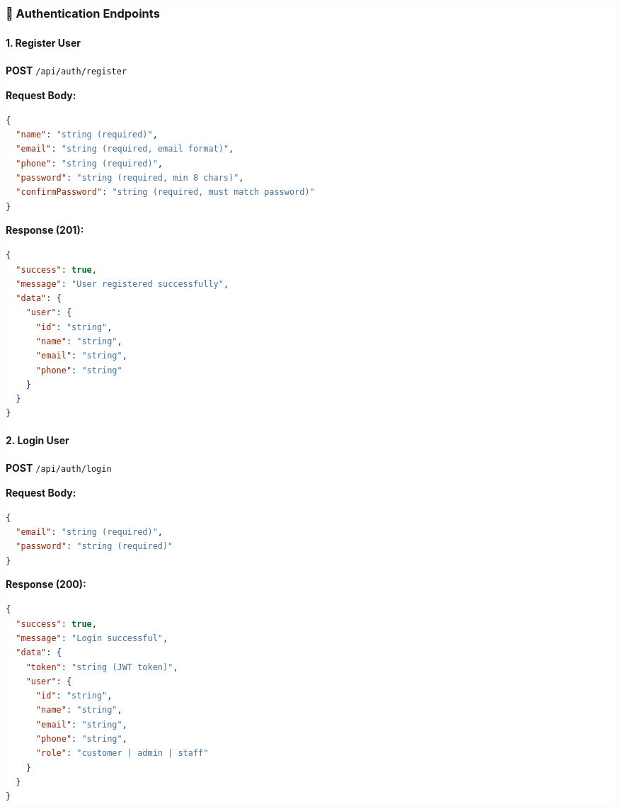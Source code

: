 ### 📝 Authentication Endpoints

#### 1. Register User
**POST** `/api/auth/register`

**Request Body:**
```json
{
  "name": "string (required)",
  "email": "string (required, email format)",
  "phone": "string (required)",
  "password": "string (required, min 8 chars)",
  "confirmPassword": "string (required, must match password)"
}
```

**Response (201):**
```json
{
  "success": true,
  "message": "User registered successfully",
  "data": {
    "user": {
      "id": "string",
      "name": "string",
      "email": "string",
      "phone": "string"
    }
  }
}
```

#### 2. Login User
**POST** `/api/auth/login`

**Request Body:**
```json
{
  "email": "string (required)",
  "password": "string (required)"
}
```

**Response (200):**
```json
{
  "success": true,
  "message": "Login successful",
  "data": {
    "token": "string (JWT token)",
    "user": {
      "id": "string",
      "name": "string",
      "email": "string",
      "phone": "string",
      "role": "customer | admin | staff"
    }
  }
}
```
